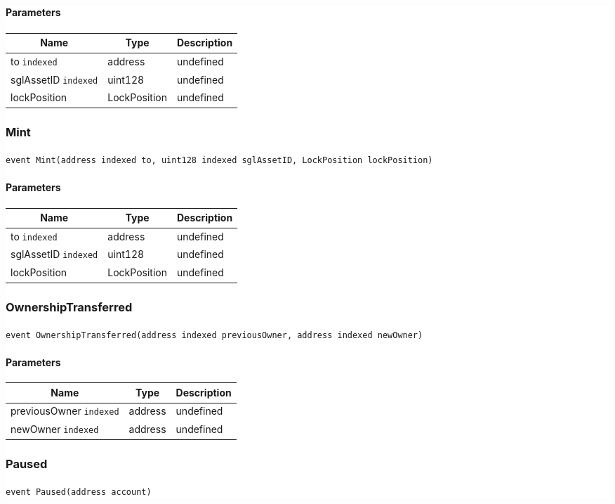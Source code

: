 



#### Parameters

| Name | Type | Description |
|---|---|---|
| to `indexed` | address | undefined |
| sglAssetID `indexed` | uint128 | undefined |
| lockPosition  | LockPosition | undefined |

### Mint

```solidity
event Mint(address indexed to, uint128 indexed sglAssetID, LockPosition lockPosition)
```





#### Parameters

| Name | Type | Description |
|---|---|---|
| to `indexed` | address | undefined |
| sglAssetID `indexed` | uint128 | undefined |
| lockPosition  | LockPosition | undefined |

### OwnershipTransferred

```solidity
event OwnershipTransferred(address indexed previousOwner, address indexed newOwner)
```





#### Parameters

| Name | Type | Description |
|---|---|---|
| previousOwner `indexed` | address | undefined |
| newOwner `indexed` | address | undefined |

### Paused

```solidity
event Paused(address account)
```


